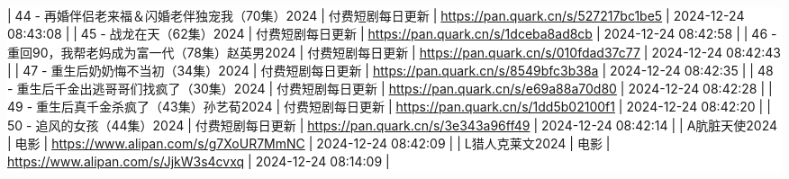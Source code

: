 | 44 - 再婚伴侣老来福＆闪婚老伴独宠我（70集）2024              | 付费短剧每日更新 | https://pan.quark.cn/s/527217bc1be5  | 2024-12-24 08:43:08 |
| 45 - 战龙在天（62集）2024                         | 付费短剧每日更新 | https://pan.quark.cn/s/1dceba8ad8cb  | 2024-12-24 08:42:58 |
| 46 - 重回90，我帮老妈成为富一代（78集）赵英男2024            | 付费短剧每日更新 | https://pan.quark.cn/s/010fdad37c77  | 2024-12-24 08:42:43 |
| 47 - 重生后奶奶悔不当初（34集）2024                    | 付费短剧每日更新 | https://pan.quark.cn/s/8549bfc3b38a  | 2024-12-24 08:42:35 |
| 48 - 重生后千金出逃哥哥们找疯了（30集）2024                | 付费短剧每日更新 | https://pan.quark.cn/s/e69a88a70d80  | 2024-12-24 08:42:28 |
| 49 - 重生后真千金杀疯了（43集）孙艺荀2024                 | 付费短剧每日更新 | https://pan.quark.cn/s/1dd5b02100f1  | 2024-12-24 08:42:20 |
| 50 - 追风的女孩（44集）2024                        | 付费短剧每日更新 | https://pan.quark.cn/s/3e343a96ff49  | 2024-12-24 08:42:14 |
| A肮脏天使2024                                  | 电影       | https://www.alipan.com/s/g7XoUR7MmNC | 2024-12-24 08:42:09 |
| L猎人克莱文2024                                 | 电影       | https://www.alipan.com/s/JjkW3s4cvxq | 2024-12-24 08:14:09 |
